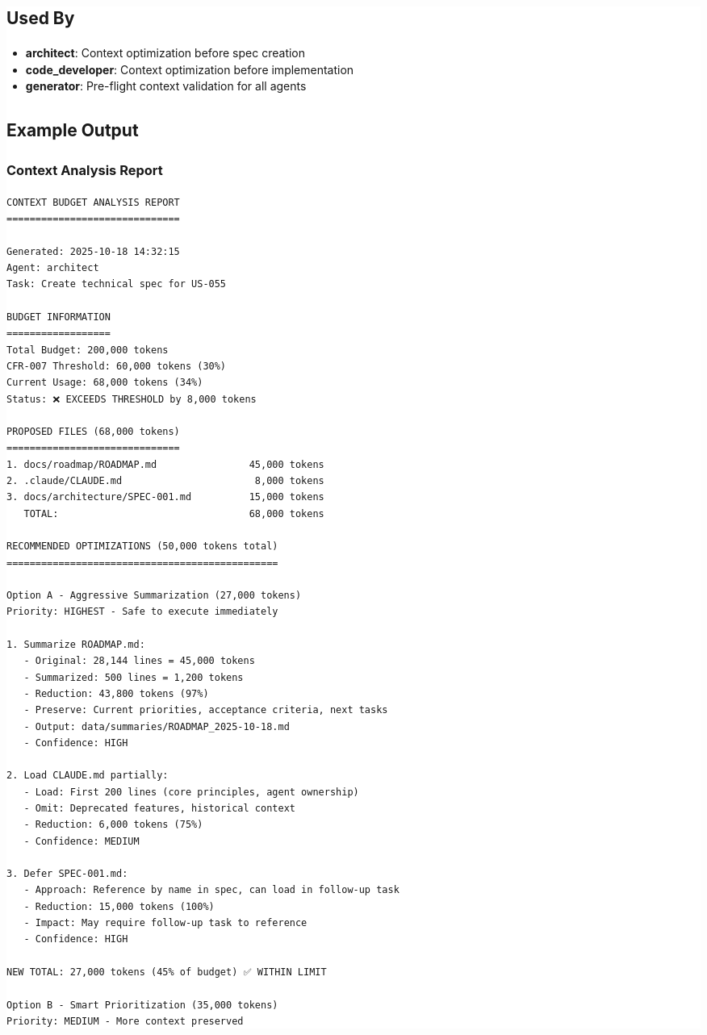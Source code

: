## Used By

- **architect**: Context optimization before spec creation
- **code_developer**: Context optimization before implementation
- **generator**: Pre-flight context validation for all agents

## Example Output

### Context Analysis Report
```
CONTEXT BUDGET ANALYSIS REPORT
==============================

Generated: 2025-10-18 14:32:15
Agent: architect
Task: Create technical spec for US-055

BUDGET INFORMATION
==================
Total Budget: 200,000 tokens
CFR-007 Threshold: 60,000 tokens (30%)
Current Usage: 68,000 tokens (34%)
Status: ❌ EXCEEDS THRESHOLD by 8,000 tokens

PROPOSED FILES (68,000 tokens)
==============================
1. docs/roadmap/ROADMAP.md                45,000 tokens
2. .claude/CLAUDE.md                       8,000 tokens
3. docs/architecture/SPEC-001.md          15,000 tokens
   TOTAL:                                 68,000 tokens

RECOMMENDED OPTIMIZATIONS (50,000 tokens total)
===============================================

Option A - Aggressive Summarization (27,000 tokens)
Priority: HIGHEST - Safe to execute immediately

1. Summarize ROADMAP.md:
   - Original: 28,144 lines = 45,000 tokens
   - Summarized: 500 lines = 1,200 tokens
   - Reduction: 43,800 tokens (97%)
   - Preserve: Current priorities, acceptance criteria, next tasks
   - Output: data/summaries/ROADMAP_2025-10-18.md
   - Confidence: HIGH

2. Load CLAUDE.md partially:
   - Load: First 200 lines (core principles, agent ownership)
   - Omit: Deprecated features, historical context
   - Reduction: 6,000 tokens (75%)
   - Confidence: MEDIUM

3. Defer SPEC-001.md:
   - Approach: Reference by name in spec, can load in follow-up task
   - Reduction: 15,000 tokens (100%)
   - Impact: May require follow-up task to reference
   - Confidence: HIGH

NEW TOTAL: 27,000 tokens (45% of budget) ✅ WITHIN LIMIT

Option B - Smart Prioritization (35,000 tokens)
Priority: MEDIUM - More context preserved

```